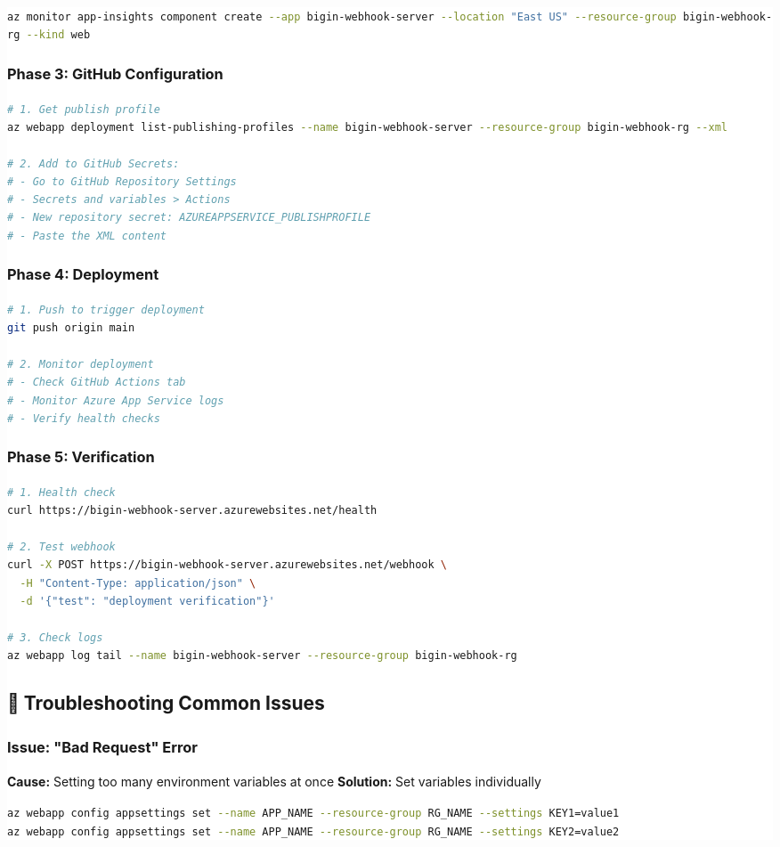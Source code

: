 ```bash
az monitor app-insights component create --app bigin-webhook-server --location "East US" --resource-group bigin-webhook-rg --kind web
```

### **Phase 3: GitHub Configuration**
```bash
# 1. Get publish profile
az webapp deployment list-publishing-profiles --name bigin-webhook-server --resource-group bigin-webhook-rg --xml

# 2. Add to GitHub Secrets:
# - Go to GitHub Repository Settings
# - Secrets and variables > Actions
# - New repository secret: AZUREAPPSERVICE_PUBLISHPROFILE
# - Paste the XML content
```

### **Phase 4: Deployment**
```bash
# 1. Push to trigger deployment
git push origin main

# 2. Monitor deployment
# - Check GitHub Actions tab
# - Monitor Azure App Service logs
# - Verify health checks
```

### **Phase 5: Verification**
```bash
# 1. Health check
curl https://bigin-webhook-server.azurewebsites.net/health

# 2. Test webhook
curl -X POST https://bigin-webhook-server.azurewebsites.net/webhook \
  -H "Content-Type: application/json" \
  -d '{"test": "deployment verification"}'

# 3. Check logs
az webapp log tail --name bigin-webhook-server --resource-group bigin-webhook-rg
```

## 🚨 **Troubleshooting Common Issues**

### **Issue: "Bad Request" Error**
**Cause:** Setting too many environment variables at once
**Solution:** Set variables individually
```bash
az webapp config appsettings set --name APP_NAME --resource-group RG_NAME --settings KEY1=value1
az webapp config appsettings set --name APP_NAME --resource-group RG_NAME --settings KEY2=value2
```
